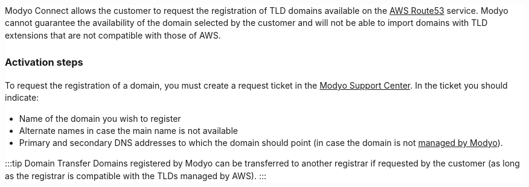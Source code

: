 Modyo Connect allows the customer to request the registration of TLD domains available on the [AWS Route53](https://aws.amazon.com/route53) service. Modyo cannot guarantee the availability of the domain selected by the customer and will not be able to import domains with TLD extensions that are not compatible with those of AWS.

### Activation steps
To request the registration of a domain, you must create a request ticket in the [Modyo Support Center](https://support.modyo.com). In the ticket you should indicate:
- Name of the domain you wish to register
- Alternate names in case the main name is not available
- Primary and secondary DNS addresses to which the domain should point (in case the domain is not [managed by Modyo](#domain-name-service-dns)).

:::tip Domain Transfer
Domains registered by Modyo can be transferred to another registrar if requested by the customer (as long as the registrar is compatible with the TLDs managed by AWS).
:::

